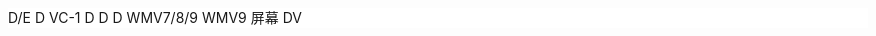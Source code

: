 <td align="left">D/E</td>
<td align="left"></td>
<td align="left"></td>
<td align="left"></td>
<td align="left">D</td>
<td align="left"></td>
<td align="left"></td>
</tr>
<tr class="odd">
<td align="left">VC-1</td>
<td align="left"></td>
<td align="left"></td>
<td align="left">D</td>
<td align="left"></td>
<td align="left"></td>
<td align="left"></td>
<td align="left"></td>
<td align="left"></td>
<td align="left"></td>
<td align="left"></td>
<td align="left">D</td>
<td align="left">D</td>
<td align="left"></td>
</tr>
<tr class="even">
<td align="left">WMV7/8/9</td>
<td align="left"></td>
<td align="left"></td>
<td align="left"></td>
<td align="left"></td>
<td align="left"></td>
<td align="left"></td>
<td align="left"></td>
<td align="left"></td>
<td align="left"></td>
<td align="left"></td>
<td align="left"></td>
<td align="left"></td>
<td align="left"></td>
</tr>
<tr class="odd">
<td align="left">WMV9 屏幕</td>
<td align="left"></td>
<td align="left"></td>
<td align="left"></td>
<td align="left"></td>
<td align="left"></td>
<td align="left"></td>
<td align="left"></td>
<td align="left"></td>
<td align="left"></td>
<td align="left"></td>
<td align="left"></td>
<td align="left"></td>
<td align="left"></td>
</tr>
<tr class="even">
<td align="left">DV</td>
<td align="left"></td>
<td align="left"></td>
<td align="left"></td>
<td align="left"></td>
<td align="left"></td>
<td align="left"></td>